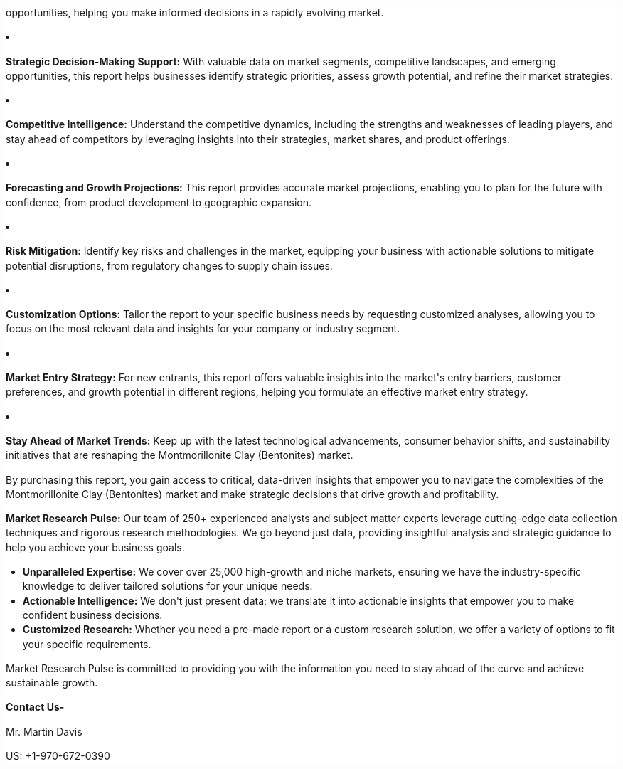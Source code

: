 opportunities, helping you make informed decisions in a rapidly evolving market.</p></li><li><p><strong>Strategic Decision-Making Support:</strong> With valuable data on market segments, competitive landscapes, and emerging opportunities, this report helps businesses identify strategic priorities, assess growth potential, and refine their market strategies.</p></li><li><p><strong>Competitive Intelligence:</strong> Understand the competitive dynamics, including the strengths and weaknesses of leading players, and stay ahead of competitors by leveraging insights into their strategies, market shares, and product offerings.</p></li><li><p><strong>Forecasting and Growth Projections:</strong> This report provides accurate market projections, enabling you to plan for the future with confidence, from product development to geographic expansion.</p></li><li><p><strong>Risk Mitigation:</strong> Identify key risks and challenges in the market, equipping your business with actionable solutions to mitigate potential disruptions, from regulatory changes to supply chain issues.</p></li><li><p><strong>Customization Options:</strong> Tailor the report to your specific business needs by requesting customized analyses, allowing you to focus on the most relevant data and insights for your company or industry segment.</p></li><li><p><strong>Market Entry Strategy:</strong> For new entrants, this report offers valuable insights into the market's entry barriers, customer preferences, and growth potential in different regions, helping you formulate an effective market entry strategy.</p></li><li><p><strong>Stay Ahead of Market Trends:</strong> Keep up with the latest technological advancements, consumer behavior shifts, and sustainability initiatives that are reshaping the Montmorillonite Clay (Bentonites) market.</p></li></ol><p>By purchasing this report, you gain access to critical, data-driven insights that empower you to navigate the complexities of the Montmorillonite Clay (Bentonites) market and make strategic decisions that drive growth and profitability.</p><p><strong>Market Research Pulse:</strong>&nbsp;Our team of 250+ experienced analysts and subject matter experts leverage cutting-edge data collection techniques and rigorous research methodologies. We go beyond just data, providing insightful analysis and strategic guidance to help you achieve your business goals.</p><ul><li><strong>Unparalleled Expertise:</strong>&nbsp;We cover over 25,000 high-growth and niche markets, ensuring we have the industry-specific knowledge to deliver tailored solutions for your unique needs.</li><li><strong>Actionable Intelligence:</strong>&nbsp;We don't just present data; we translate it into actionable insights that empower you to make confident business decisions.</li><li><strong>Customized Research:</strong>&nbsp;Whether you need a pre-made report or a custom research solution, we offer a variety of options to fit your specific requirements.</li></ul><p>Market Research Pulse is committed to providing you with the information you need to stay ahead of the curve and achieve sustainable growth.</p><p><strong>Contact Us-</strong></p><p>Mr. Martin Davis</p><p>US: +1-970-672-0390</p>
